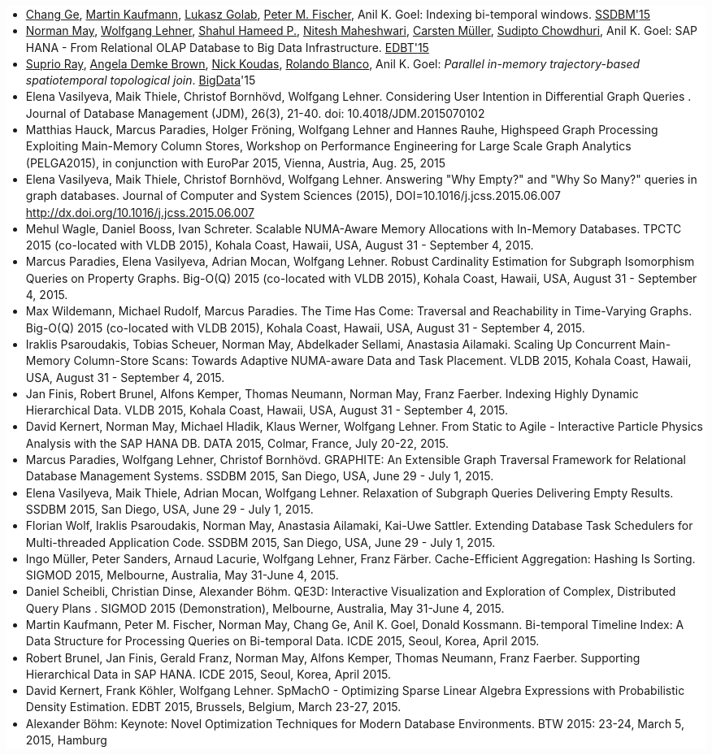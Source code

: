 - [Chang Ge](https://dblp.org/pers/hd/g/Ge_0002:Chang), [Martin Kaufmann](https://dblp.org/pers/hd/k/Kaufmann:Martin), [Lukasz Golab](https://dblp.org/pers/hd/g/Golab:Lukasz), [Peter M. Fischer](https://dblp.org/pers/hd/f/Fischer_0001:Peter_M=), Anil K. Goel: Indexing bi-temporal windows. [SSDBM'15](https://dblp.org/db/conf/ssdbm/ssdbm2015.html#0002KGFG15)
- [Norman May](https://dblp.org/pers/hd/m/May:Norman), [Wolfgang Lehner](https://dblp.org/pers/hd/l/Lehner:Wolfgang), [Shahul Hameed P.](https://dblp.org/pers/hd/p/P=:Shahul_Hameed), [Nitesh Maheshwari](https://dblp.org/pers/hd/m/Maheshwari:Nitesh), [Carsten Müller](https://dblp.org/pers/hd/m/M=uuml=ller_0001:Carsten), [Sudipto Chowdhuri](https://dblp.org/pers/hd/c/Chowdhuri:Sudipto), Anil K. Goel: SAP HANA - From Relational OLAP Database to Big Data Infrastructure. [EDBT'](https://dblp.org/db/conf/edbt/edbt2015.html#MayLPMMCG15)[15](https://dblp.org/db/conf/edbt/edbt2015.html#MayLPMMCG15)
- [Suprio Ray](https://dblp.org/pers/hd/r/Ray:Suprio), [Angela Demke Brown](https://dblp.org/pers/hd/b/Brown:Angela_Demke), [Nick Koudas](https://dblp.org/pers/hd/k/Koudas:Nick), [Rolando Blanco](https://dblp.org/pers/hd/b/Blanco:Rolando), Anil K. Goel: *Parallel in-memory trajectory-based spatiotemporal topological join*. [BigData](https://dblp.org/db/conf/bigdataconf/bigdataconf2015.html#RayBKBG15)'15
- Elena Vasilyeva, Maik Thiele, Christof Bornhövd, Wolfgang Lehner. Considering User Intention in Differential Graph Queries . Journal of Database Management (JDM), 26(3), 21-40. doi: 10.4018/JDM.2015070102
- Matthias Hauck, Marcus Paradies, Holger Fröning, Wolfgang Lehner and Hannes Rauhe, Highspeed Graph Processing Exploiting Main-Memory Column Stores, Workshop on Performance Engineering for Large Scale Graph Analytics (PELGA2015), in conjunction with EuroPar 2015, Vienna, Austria, Aug. 25, 2015
- Elena Vasilyeva, Maik Thiele, Christof Bornhövd, Wolfgang Lehner. Answering "Why Empty?" and "Why So Many?" queries in graph databases. Journal of Computer and System Sciences (2015), DOI=10.1016/j.jcss.2015.06.007 <http://dx.doi.org/10.1016/j.jcss.2015.06.007>  
- Mehul Wagle, Daniel Booss, Ivan Schreter. Scalable NUMA-Aware Memory Allocations with In-Memory Databases. TPCTC 2015 (co-located with VLDB 2015), Kohala Coast, Hawaii, USA, August 31 - September 4, 2015.
- Marcus Paradies, Elena Vasilyeva, Adrian Mocan, Wolfgang Lehner. Robust Cardinality Estimation for Subgraph Isomorphism Queries on Property Graphs. Big-O(Q) 2015 (co-located with VLDB 2015), Kohala Coast, Hawaii, USA, August 31 - September 4, 2015.
- Max Wildemann, Michael Rudolf, Marcus Paradies. The Time Has Come: Traversal and Reachability in Time-Varying Graphs. Big-O(Q) 2015 (co-located with VLDB 2015), Kohala Coast, Hawaii, USA, August 31 - September 4, 2015.
- Iraklis Psaroudakis, Tobias Scheuer, Norman May, Abdelkader Sellami, Anastasia Ailamaki. Scaling Up Concurrent Main-Memory Column-Store Scans: Towards Adaptive NUMA-aware Data and Task Placement. VLDB 2015, Kohala Coast, Hawaii, USA, August 31 - September 4, 2015.
- Jan Finis, Robert Brunel, Alfons Kemper, Thomas Neumann, Norman May, Franz Faerber. Indexing Highly Dynamic Hierarchical Data. VLDB 2015, Kohala Coast, Hawaii, USA, August 31 - September 4, 2015.
- David Kernert, Norman May, Michael Hladik, Klaus Werner, Wolfgang Lehner. From Static to Agile - Interactive Particle Physics Analysis with the SAP HANA DB. DATA 2015, Colmar, France, July 20-22, 2015.
- Marcus Paradies, Wolfgang Lehner, Christof Bornhövd. GRAPHITE: An Extensible Graph Traversal Framework for Relational Database Management Systems. SSDBM 2015, San Diego, USA, June 29 - July 1, 2015.
- Elena Vasilyeva, Maik Thiele, Adrian Mocan, Wolfgang Lehner. Relaxation of Subgraph Queries Delivering Empty Results. SSDBM 2015, San Diego, USA, June 29 - July 1, 2015.
- Florian Wolf, Iraklis Psaroudakis, Norman May, Anastasia Ailamaki, Kai-Uwe Sattler. Extending Database Task Schedulers for Multi-threaded Application Code. SSDBM 2015, San Diego, USA, June 29 - July 1, 2015.
- Ingo Müller, Peter Sanders, Arnaud Lacurie, Wolfgang Lehner, Franz Färber. Cache-Efficient Aggregation: Hashing Is Sorting. SIGMOD 2015, Melbourne, Australia, May 31-June 4, 2015.
- Daniel Scheibli, Christian Dinse, Alexander Böhm. QE3D: Interactive Visualization and Exploration of Complex, Distributed Query Plans . SIGMOD 2015 (Demonstration), Melbourne, Australia, May 31-June 4, 2015.
- Martin Kaufmann, Peter M. Fischer, Norman May, Chang Ge, Anil K. Goel, Donald Kossmann. Bi-temporal Timeline Index: A Data Structure for Processing Queries on Bi-temporal Data. ICDE 2015, Seoul, Korea, April 2015.
- Robert Brunel, Jan Finis, Gerald Franz, Norman May, Alfons Kemper, Thomas Neumann, Franz Faerber. Supporting Hierarchical Data in SAP HANA. ICDE 2015, Seoul, Korea, April 2015.
- David Kernert, Frank Köhler, Wolfgang Lehner. SpMachO - Optimizing Sparse Linear Algebra Expressions with Probabilistic Density Estimation. EDBT 2015, Brussels, Belgium, March 23-27, 2015.
- Alexander Böhm: Keynote: Novel Optimization Techniques for Modern Database Environments. BTW 2015: 23-24, March 5, 2015, Hamburg